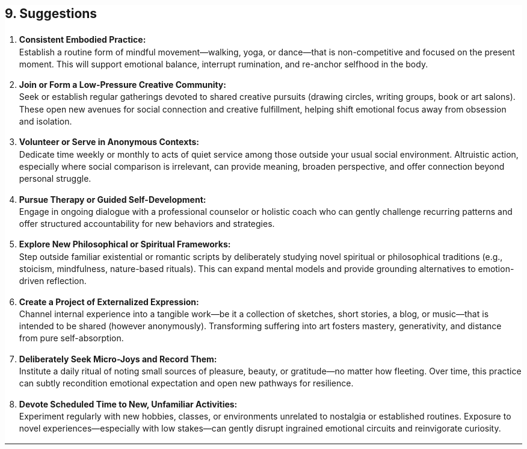 
## 9. Suggestions

1. **Consistent Embodied Practice:**  
   Establish a routine form of mindful movement—walking, yoga, or dance—that is non-competitive and focused on the present moment. This will support emotional balance, interrupt rumination, and re-anchor selfhood in the body.

2. **Join or Form a Low-Pressure Creative Community:**  
   Seek or establish regular gatherings devoted to shared creative pursuits (drawing circles, writing groups, book or art salons). These open new avenues for social connection and creative fulfillment, helping shift emotional focus away from obsession and isolation.

3. **Volunteer or Serve in Anonymous Contexts:**  
   Dedicate time weekly or monthly to acts of quiet service among those outside your usual social environment. Altruistic action, especially where social comparison is irrelevant, can provide meaning, broaden perspective, and offer connection beyond personal struggle.

4. **Pursue Therapy or Guided Self-Development:**  
   Engage in ongoing dialogue with a professional counselor or holistic coach who can gently challenge recurring patterns and offer structured accountability for new behaviors and strategies.

5. **Explore New Philosophical or Spiritual Frameworks:**  
   Step outside familiar existential or romantic scripts by deliberately studying novel spiritual or philosophical traditions (e.g., stoicism, mindfulness, nature-based rituals). This can expand mental models and provide grounding alternatives to emotion-driven reflection.

6. **Create a Project of Externalized Expression:**  
   Channel internal experience into a tangible work—be it a collection of sketches, short stories, a blog, or music—that is intended to be shared (however anonymously). Transforming suffering into art fosters mastery, generativity, and distance from pure self-absorption.

7. **Deliberately Seek Micro-Joys and Record Them:**  
   Institute a daily ritual of noting small sources of pleasure, beauty, or gratitude—no matter how fleeting. Over time, this practice can subtly recondition emotional expectation and open new pathways for resilience.

8. **Devote Scheduled Time to New, Unfamiliar Activities:**  
   Experiment regularly with new hobbies, classes, or environments unrelated to nostalgia or established routines. Exposure to novel experiences—especially with low stakes—can gently disrupt ingrained emotional circuits and reinvigorate curiosity.

---